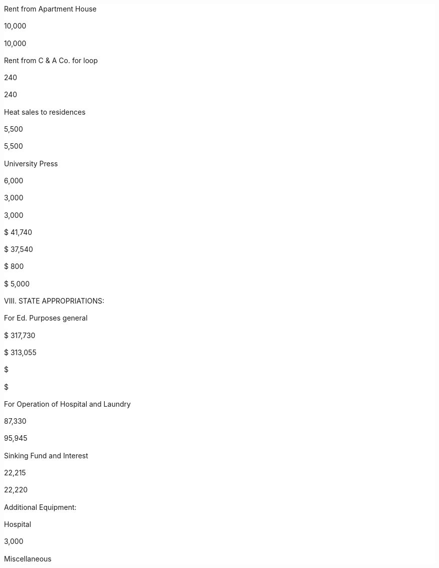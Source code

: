 Rent from Apartment House

10,000

10,000

Rent from C & A Co. for loop

240

240

Heat sales to residences

5,500

5,500

University Press

6,000

3,000

3,000

$ 41,740

$ 37,540

$ 800

$ 5,000

VIII. STATE APPROPRIATIONS:

For Ed. Purposes general

$ 317,730

$ 313,055

$

$

For Operation of Hospital and Laundry

87,330

95,945

Sinking Fund and Interest

22,215

22,220

Additional Equipment:

Hospital

3,000

Miscellaneous
